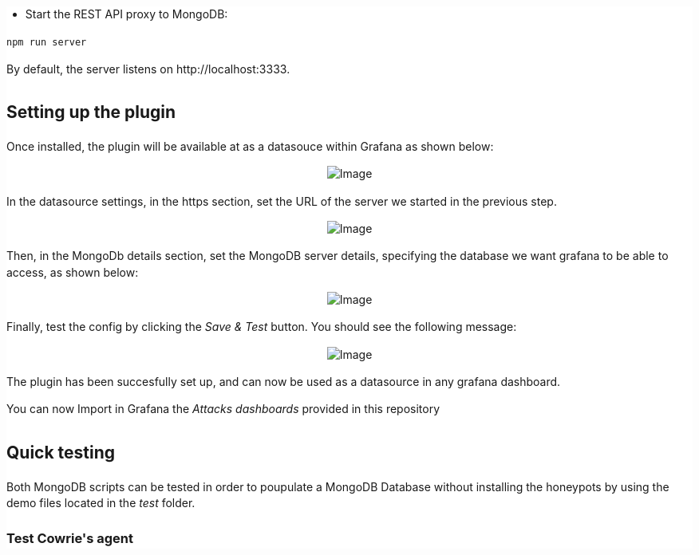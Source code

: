 * Start the REST API proxy to MongoDB:
 ```
npm run server
```
By default, the server listens on http://localhost:3333.


## Setting up the plugin
Once installed, the plugin will be available at as a datasouce within Grafana as shown below:
<div style="text-align: center;">
  <img src="https://hackmd.io/_uploads/BJ4JXtwLh.png" alt="Image" width="450" height="100">
</div>


In the datasource settings, in the https section, set the URL of  the server we started in the previous step.

<div style="text-align: center;">
  <img src="https://hackmd.io/_uploads/H1ly4FP8h.png" alt="Image" width="250" height=30">
</div>




Then, in the MongoDb details section, set the MongoDB server details, specifying the database we want grafana to be able to access, as shown below:
![]()

<div style="text-align: center;">
  <img src="https://hackmd.io/_uploads/Bk2YVtPUn.png" alt="Image" width="350" height="100">
</div>


Finally, test the config by clicking the *Save & Test* button. You should see the following message:


<div style="text-align: center;">
  <img src="https://hackmd.io/_uploads/Hk53VFw8h.png" alt="Image" width="350" height="100">
</div>




The plugin has been succesfully set up, and can now be used as a datasource in any grafana dashboard. 

You can now Import in Grafana the *Attacks dashboards* provided in this repository

## Quick testing

Both MongoDB scripts can be tested in order to poupulate a MongoDB Database without installing the honeypots by using the demo files located in the *test* folder.

### Test Cowrie's agent
